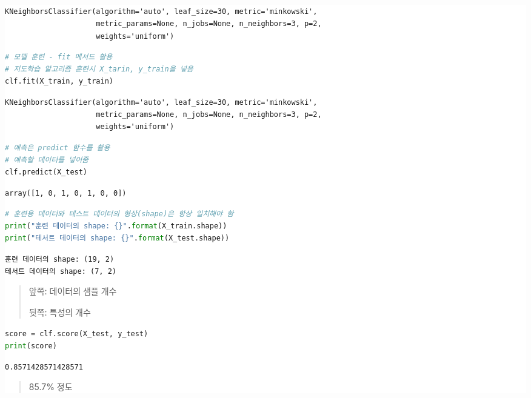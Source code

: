 ```
KNeighborsClassifier(algorithm='auto', leaf_size=30, metric='minkowski',
                     metric_params=None, n_jobs=None, n_neighbors=3, p=2,
                     weights='uniform')
```



```python
# 모델 훈련 - fit 메서드 활용
# 지도학습 알고리즘 훈련시 X_tarin, y_train을 넣음
clf.fit(X_train, y_train)
```

```
KNeighborsClassifier(algorithm='auto', leaf_size=30, metric='minkowski',
                     metric_params=None, n_jobs=None, n_neighbors=3, p=2,
                     weights='uniform')
```



```python
# 예측은 predict 함수를 활용
# 예측할 데이터를 넣어줌
clf.predict(X_test)
```

```
array([1, 0, 1, 0, 1, 0, 0])
```



```python
# 훈련용 데이터와 테스트 데이터의 형상(shape)은 항상 일치해야 함
print("훈련 데이터의 shape: {}".format(X_train.shape))
print("테서트 데이터의 shape: {}".format(X_test.shape))
```

```
훈련 데이터의 shape: (19, 2)
테서트 데이터의 shape: (7, 2)
```

> 앞쪽: 데이터의 샘플 개수
>
> 뒷쪽: 특성의 개수



```python
score = clf.score(X_test, y_test)
print(score)
```

```
0.8571428571428571
```

> 85.7% 정도


